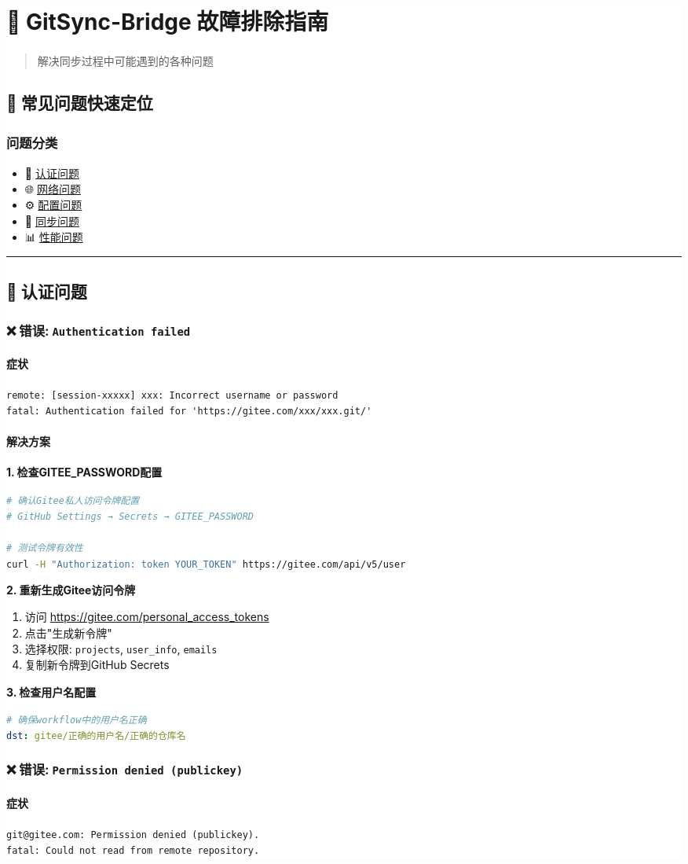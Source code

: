# 🔧 GitSync-Bridge 故障排除指南

> 解决同步过程中可能遇到的各种问题

## 🚨 **常见问题快速定位**

### 问题分类
- 🔐 [认证问题](#认证问题)
- 🌐 [网络问题](#网络问题) 
- ⚙️ [配置问题](#配置问题)
- 🔄 [同步问题](#同步问题)
- 📊 [性能问题](#性能问题)

---

## 🔐 **认证问题**

### ❌ **错误**: `Authentication failed`

#### 症状
```
remote: [session-xxxxx] xxx: Incorrect username or password
fatal: Authentication failed for 'https://gitee.com/xxx/xxx.git/'
```

#### 解决方案

**1. 检查GITEE_PASSWORD配置**
```bash
# 确认Gitee私人访问令牌配置
# GitHub Settings → Secrets → GITEE_PASSWORD

# 测试令牌有效性
curl -H "Authorization: token YOUR_TOKEN" https://gitee.com/api/v5/user
```

**2. 重新生成Gitee访问令牌**
1. 访问 https://gitee.com/personal_access_tokens
2. 点击"生成新令牌"
3. 选择权限: `projects`, `user_info`, `emails`
4. 复制新令牌到GitHub Secrets

**3. 检查用户名配置**
```yaml
# 确保workflow中的用户名正确
dst: gitee/正确的用户名/正确的仓库名
```

### ❌ **错误**: `Permission denied (publickey)`

#### 症状
```
git@gitee.com: Permission denied (publickey).
fatal: Could not read from remote repository.
```
